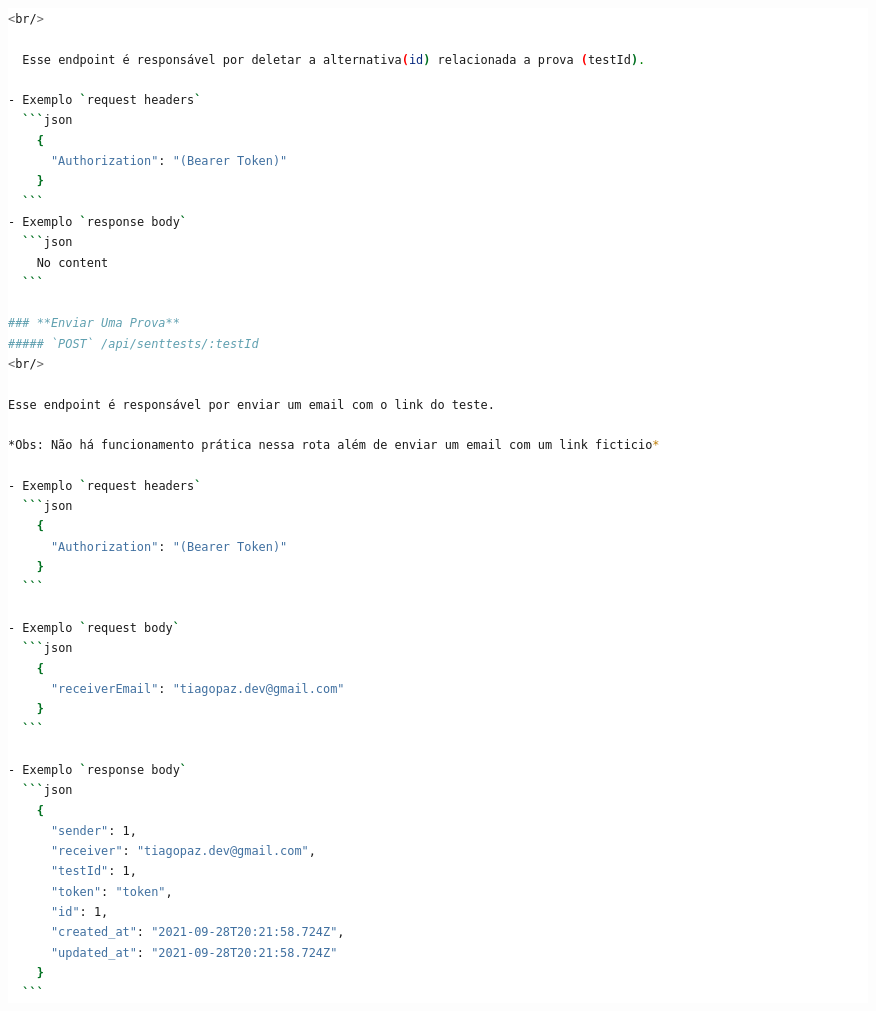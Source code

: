   ```sh
  <br/>

    Esse endpoint é responsável por deletar a alternativa(id) relacionada a prova (testId).

  - Exemplo `request headers`
    ```json
      {
        "Authorization": "(Bearer Token)"
      }
    ```
  - Exemplo `response body`
    ```json
      No content
    ```

### **Enviar Uma Prova**
##### `POST` /api/senttests/:testId
  <br/>

  Esse endpoint é responsável por enviar um email com o link do teste.

  *Obs: Não há funcionamento prática nessa rota além de enviar um email com um link ficticio*

  - Exemplo `request headers`
    ```json
      {
        "Authorization": "(Bearer Token)"
      }
    ```

  - Exemplo `request body`
    ```json
      {
        "receiverEmail": "tiagopaz.dev@gmail.com"
      }
    ```

  - Exemplo `response body`
    ```json
      {
        "sender": 1,
        "receiver": "tiagopaz.dev@gmail.com",
        "testId": 1,
        "token": "token",
        "id": 1,
        "created_at": "2021-09-28T20:21:58.724Z",
        "updated_at": "2021-09-28T20:21:58.724Z"
      }
    ```